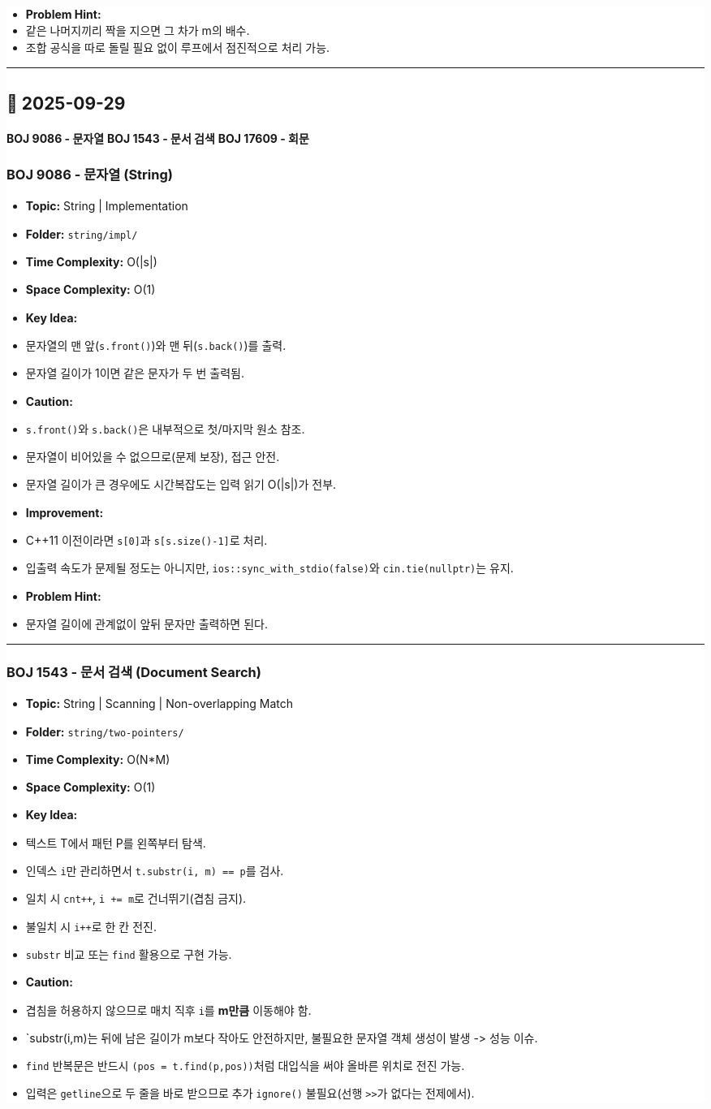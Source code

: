 - **Problem Hint:**
 - 같은 나머지끼리 짝을 지으면 그 차가 m의 배수.
 - 조합 공식을 따로 돌릴 필요 없이 루프에서 점진적으로 처리 가능.

---

## 📅 2025-09-29
**BOJ 9086 - 문자열**
**BOJ 1543 - 문서 검색**
**BOJ 17609 - 회문**

### BOJ 9086 - 문자열 (String)
- **Topic:** String | Implementation
- **Folder:** `string/impl/`
- **Time Complexity:** O(|s|)
- **Space Complexity:** O(1)

- **Key Idea:**
 - 문자열의 맨 앞(`s.front()`)와 맨 뒤(`s.back()`)를 출력.
 - 문자열 길이가 1이면 같은 문자가 두 번 출력됨.

- **Caution:**
 - `s.front()`와 `s.back()`은 내부적으로 첫/마지막 원소 참조.
 - 문자열이 비어있을 수 없으므로(문제 보장), 접근 안전.
 - 문자열 길이가 큰 경우에도 시간복잡도는 입력 읽기 O(|s|)가 전부.

- **Improvement:**
 - C++11 이전이라면 `s[0]`과 `s[s.size()-1]`로 처리.
 - 입출력 속도가 문제될 정도는 아니지만, `ios::sync_with_stdio(false)`와 `cin.tie(nullptr)`는 유지.

- **Problem Hint:**
 - 문자열 길이에 관계없이 앞뒤 문자만 출력하면 된다.

---

### BOJ 1543 - 문서 검색 (Document Search)
- **Topic:** String | Scanning | Non-overlapping Match
- **Folder:** `string/two-pointers/`
- **Time Complexity:** O(N*M)
- **Space Complexity:** O(1)

- **Key Idea:**
 - 텍스트 T에서 패턴 P를 왼쪽부터 탐색.
 - 인덱스 `i`만 관리하면서 `t.substr(i, m) == p`를 검사.
 - 일치 시 `cnt++`, `i += m`로 건너뛰기(겹침 금지).
 - 불일치 시 `i++`로 한 칸 전진.
 - `substr` 비교 또는 `find` 활용으로 구현 가능.

- **Caution:**
 - 겹침을 허용하지 않으므로 매치 직후 `i`를 **m만큼** 이동해야 함.
 - `substr(i,m)는 뒤에 남은 길이가 m보다 작아도 안전하지만, 불필요한 문자열 객체 생성이 발생 -> 성능 이슈.
 - `find` 반복문은 반드시 `(pos = t.find(p,pos))`처럼 대입식을 써야 올바른 위치로 전진 가능.
 - 입력은 `getline`으로 두 줄을 바로 받으므로 추가 `ignore()` 불필요(선행 `>>`가 없다는 전제에서).
